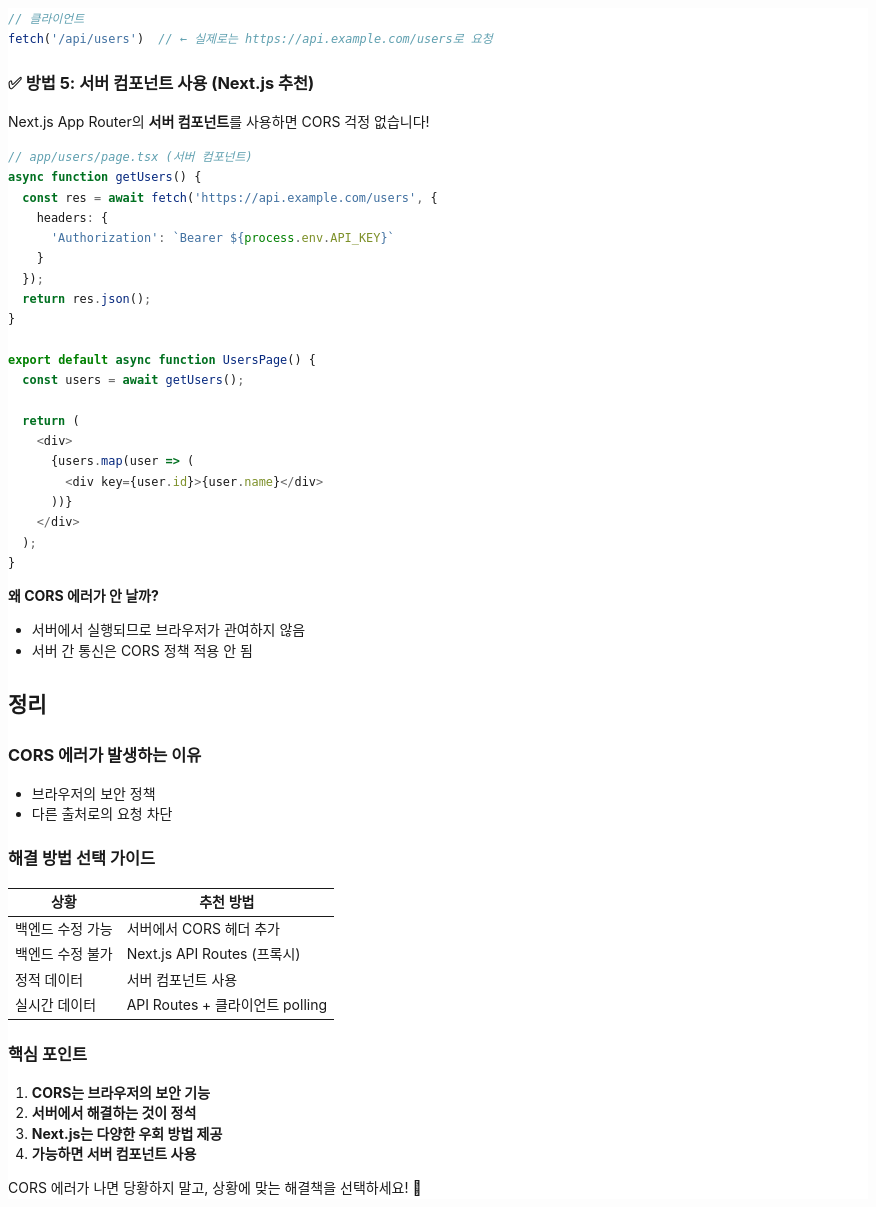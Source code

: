 ```javascript
// 클라이언트
fetch('/api/users')  // ← 실제로는 https://api.example.com/users로 요청
```

### ✅ 방법 5: 서버 컴포넌트 사용 (Next.js 추천)

Next.js App Router의 **서버 컴포넌트**를 사용하면 CORS 걱정 없습니다!

```typescript
// app/users/page.tsx (서버 컴포넌트)
async function getUsers() {
  const res = await fetch('https://api.example.com/users', {
    headers: {
      'Authorization': `Bearer ${process.env.API_KEY}`
    }
  });
  return res.json();
}

export default async function UsersPage() {
  const users = await getUsers();

  return (
    <div>
      {users.map(user => (
        <div key={user.id}>{user.name}</div>
      ))}
    </div>
  );
}
```

**왜 CORS 에러가 안 날까?**
- 서버에서 실행되므로 브라우저가 관여하지 않음
- 서버 간 통신은 CORS 정책 적용 안 됨

## 정리

### CORS 에러가 발생하는 이유
- 브라우저의 보안 정책
- 다른 출처로의 요청 차단

### 해결 방법 선택 가이드

| 상황 | 추천 방법 |
|------|----------|
| 백엔드 수정 가능 | 서버에서 CORS 헤더 추가 |
| 백엔드 수정 불가 | Next.js API Routes (프록시) |
| 정적 데이터 | 서버 컴포넌트 사용 |
| 실시간 데이터 | API Routes + 클라이언트 polling |

### 핵심 포인트
1. **CORS는 브라우저의 보안 기능**
2. **서버에서 해결하는 것이 정석**
3. **Next.js는 다양한 우회 방법 제공**
4. **가능하면 서버 컴포넌트 사용**

CORS 에러가 나면 당황하지 말고, 상황에 맞는 해결책을 선택하세요! 🚀

